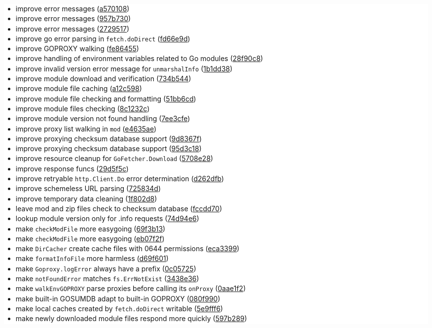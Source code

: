 * improve error messages ([a570108](https://github.com/teknologi-umum/goproxy/commit/a570108bf01f0d218530b614884841fe1a1a7a7e))
* improve error messages ([957b730](https://github.com/teknologi-umum/goproxy/commit/957b730531943ffdb62810804335d754e843649b))
* improve error messages ([2729517](https://github.com/teknologi-umum/goproxy/commit/2729517799220884b10d992ab1246e5f96940122))
* improve go error parsing in `fetch.doDirect` ([fd66e9d](https://github.com/teknologi-umum/goproxy/commit/fd66e9daeb0ef602190c414e4acc50d641e66a98))
* improve GOPROXY walking ([fe86455](https://github.com/teknologi-umum/goproxy/commit/fe864554ed7c328aaa60f919eda5b8a40fe7baf7))
* improve handling of environment variables related to Go modules ([28f90c8](https://github.com/teknologi-umum/goproxy/commit/28f90c8a0e945f022e9b6b3d37d88128905a32a5))
* improve invalid version error message for `unmarshalInfo` ([1b1dd38](https://github.com/teknologi-umum/goproxy/commit/1b1dd38e2d0b1cdc78419e3d0001157a7ec52579))
* improve module download and verification ([734b544](https://github.com/teknologi-umum/goproxy/commit/734b5447be2537265c374882c53ca78becbd142a))
* improve module file caching ([a12c598](https://github.com/teknologi-umum/goproxy/commit/a12c598eadda021134068c2c70cc0c8889d07e26))
* improve module file checking and formatting ([51bb6cd](https://github.com/teknologi-umum/goproxy/commit/51bb6cd72a607cf251cc580126dce7a0888f7e13))
* improve module files checking ([8c1232c](https://github.com/teknologi-umum/goproxy/commit/8c1232c16f63fc684bbbea5d80c335d0a7042dcd))
* improve module version not found handling ([7ee3cfe](https://github.com/teknologi-umum/goproxy/commit/7ee3cfe438d48899541fd9e689fdc8acd2d24539))
* improve proxy list walking in `mod` ([e4635ae](https://github.com/teknologi-umum/goproxy/commit/e4635ae1c6f1f99879de5c21c4825c4b7b8441f7))
* improve proxying checksum database support ([9d8367f](https://github.com/teknologi-umum/goproxy/commit/9d8367f59ef7f5613cc30ed59534e970ddf3292f))
* improve proxying checksum database support ([95d3c18](https://github.com/teknologi-umum/goproxy/commit/95d3c18919895c731415400762f53693cbd8d4f0))
* improve resource cleanup for `GoFetcher.Download` ([5708e28](https://github.com/teknologi-umum/goproxy/commit/5708e28be9efcb8d4fadf8398a661dd5864bce34))
* improve response funcs ([29d5f5c](https://github.com/teknologi-umum/goproxy/commit/29d5f5c00bb0cb7d351c011f68aedb6bee0b670d))
* improve retryable `http.Client.Do` error determination ([d262dfb](https://github.com/teknologi-umum/goproxy/commit/d262dfb7f3683647aa60ea0b985ec7c3abaa4f5b))
* improve schemeless URL parsing ([725834d](https://github.com/teknologi-umum/goproxy/commit/725834dea1060922eb9cf3087abc5b7b2675bbc6))
* improve temporary data cleaning ([1f802d8](https://github.com/teknologi-umum/goproxy/commit/1f802d8f8a7cce9c78464de7997be0c34603df78))
* leave mod and zip files check to checksum database ([fccdd70](https://github.com/teknologi-umum/goproxy/commit/fccdd702da598ec3bf19a338f35487d71257ea9b))
* lookup module version only for .info requests ([74d94e6](https://github.com/teknologi-umum/goproxy/commit/74d94e6e922e1dc6e22fafac6d43e2525ee27db6))
* make `checkModFile` more easygoing ([69f3b13](https://github.com/teknologi-umum/goproxy/commit/69f3b1391164395808350b2b9f5d32825e9f2837))
* make `checkModFile` more easygoing ([eb07f2f](https://github.com/teknologi-umum/goproxy/commit/eb07f2fab9d1ec8940a9f9a7bfb2e4b802b351ce))
* make `DirCacher` create cache files with 0644 permissions ([eca3399](https://github.com/teknologi-umum/goproxy/commit/eca3399ac3ff5663eaa4a6be48306095cbc4f924))
* make `formatInfoFile` more harmless ([d69f601](https://github.com/teknologi-umum/goproxy/commit/d69f6013182e39efb0bcfb097c9a27fc5d70abe4))
* make `Goproxy.logError` always have a prefix ([0c05725](https://github.com/teknologi-umum/goproxy/commit/0c057257846ed7a6e3de3aeb16ae4ce60d2a912e))
* make `notFoundError` matches `fs.ErrNotExist` ([3438e36](https://github.com/teknologi-umum/goproxy/commit/3438e366b115d178ae2880aa9095e2c1ebf6ff4d))
* make `walkEnvGOPROXY` parse proxies before calling its `onProxy` ([0aae1f2](https://github.com/teknologi-umum/goproxy/commit/0aae1f229b52bb52111aa1f47003b66eb78193a0))
* make built-in GOSUMDB adapt to built-in GOPROXY ([080f990](https://github.com/teknologi-umum/goproxy/commit/080f99010796b6baea1ef05838ce3d1f22565287))
* make local caches created by `fetch.doDirect` writable ([5e9fff6](https://github.com/teknologi-umum/goproxy/commit/5e9fff608baa88dd916b0d8b66170c98624dd595))
* make newly downloaded module files respond more quickly ([597b289](https://github.com/teknologi-umum/goproxy/commit/597b289ac3d0a7499388bf5b5015ff8ce7fb1625))